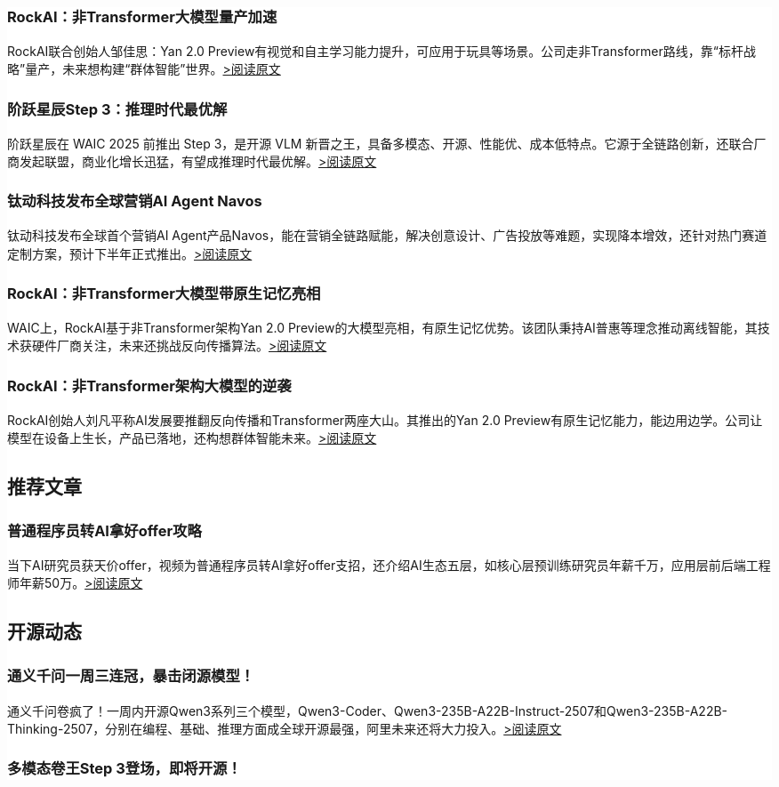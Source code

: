 ### RockAI：非Transformer大模型量产加速

RockAI联合创始人邹佳思：Yan 2.0 Preview有视觉和自主学习能力提升，可应用于玩具等场景。公司走非Transformer路线，靠“标杆战略”量产，未来想构建“群体智能”世界。[>阅读原文](https://mp.weixin.qq.com/s?__biz=MzA5ODEzMjIyMA==&chksm=91e7b842e0ab5dd5aeeed347118432f198f1955ac2ded83b817993caafc0560235b221d20dc8&idx=1&mid=2247726061&sn=00081d1a0fae5091f1d56ebfdceb8575#rd)

### 阶跃星辰Step 3：推理时代最优解

阶跃星辰在 WAIC 2025 前推出 Step 3，是开源 VLM 新晋之王，具备多模态、开源、性能优、成本低特点。它源于全链路创新，还联合厂商发起联盟，商业化增长迅猛，有望成推理时代最优解。[>阅读原文](https://mp.weixin.qq.com/s?__biz=MzA3MzI4MjgzMw==&chksm=85b0670fa3e7deaf22b124dcde098e013639331131aa36fa8aa820a447ca370a176641d2a86b&idx=1&mid=2650981889&sn=b476cc9766ec920f83e81b852200b922#rd)

### 钛动科技发布全球营销AI Agent Navos

钛动科技发布全球首个营销AI Agent产品Navos，能在营销全链路赋能，解决创意设计、广告投放等难题，实现降本增效，还针对热门赛道定制方案，预计下半年正式推出。[>阅读原文](https://mp.weixin.qq.com/s?__biz=MzIzNjc1NzUzMw==&chksm=e912bec94e66851deca58f59c40565e7444186a211cc786e1e42a365b65c6ff30f34e3c76d19&idx=1&mid=2247812895&sn=8d1ab3fad5813ebd5afae9dd4dec9e3c#rd)

### RockAI：非Transformer大模型带原生记忆亮相

WAIC上，RockAI基于非Transformer架构Yan 2.0 Preview的大模型亮相，有原生记忆优势。该团队秉持AI普惠等理念推动离线智能，其技术获硬件厂商关注，未来还挑战反向传播算法。[>阅读原文](https://mp.weixin.qq.com/s?__biz=MzA3MzI4MjgzMw==&chksm=858e3e338cee8797cc20f3d236be8a6163295fafbf731ad04a07f512b887c6f9b4c6c78e3d49&idx=1&mid=2650981912&sn=059c8410c527f9c3388e8f42e7448771#rd)

### RockAI：非Transformer架构大模型的逆袭

RockAI创始人刘凡平称AI发展要推翻反向传播和Transformer两座大山。其推出的Yan 2.0 Preview有原生记忆能力，能边用边学。公司让模型在设备上生长，产品已落地，还构想群体智能未来。[>阅读原文](https://mp.weixin.qq.com/s?__biz=MzIzNjc1NzUzMw==&chksm=e9132fa0d46c14729e958056c26a91ebe9de3e13628768dacb10905254b5662864459479ba5b&idx=1&mid=2247812868&sn=e4f7f5201e27f4b8fc0044ae9571aace#rd)

## 推荐文章

### 普通程序员转AI拿好offer攻略

当下AI研究员获天价offer，视频为普通程序员转AI拿好offer支招，还介绍AI生态五层，如核心层预训练研究员年薪千万，应用层前后端工程师年薪50万。[>阅读原文](https://mp.weixin.qq.com/s?__biz=MzU3Njc2ODczNw==&chksm=fc89c4653f8fd8f396297dad39ee98fcc344206259eb5f4e6b54955ce62bfec4501e4b63e3d5&idx=1&mid=2247485223&sn=af4b4c6243a3ef9d1640c9e08f358c01#rd)

## 开源动态

### 通义千问一周三连冠，暴击闭源模型！

通义千问卷疯了！一周内开源Qwen3系列三个模型，Qwen3-Coder、Qwen3-235B-A22B-Instruct-2507和Qwen3-235B-A22B-Thinking-2507，分别在编程、基础、推理方面成全球开源最强，阿里未来还将大力投入。[>阅读原文](https://mp.weixin.qq.com/s?__biz=MzIzNjc1NzUzMw==&chksm=e9f06fee00584faa3efa40c1b135ac86ba0d2dc0bd22acdeb627b5c2328d41bb3e8f8bd94859&idx=1&mid=2247812867&sn=d17d12296d2111f88c78926e97cc9321#rd)

### 多模态卷王Step 3登场，即将开源！
